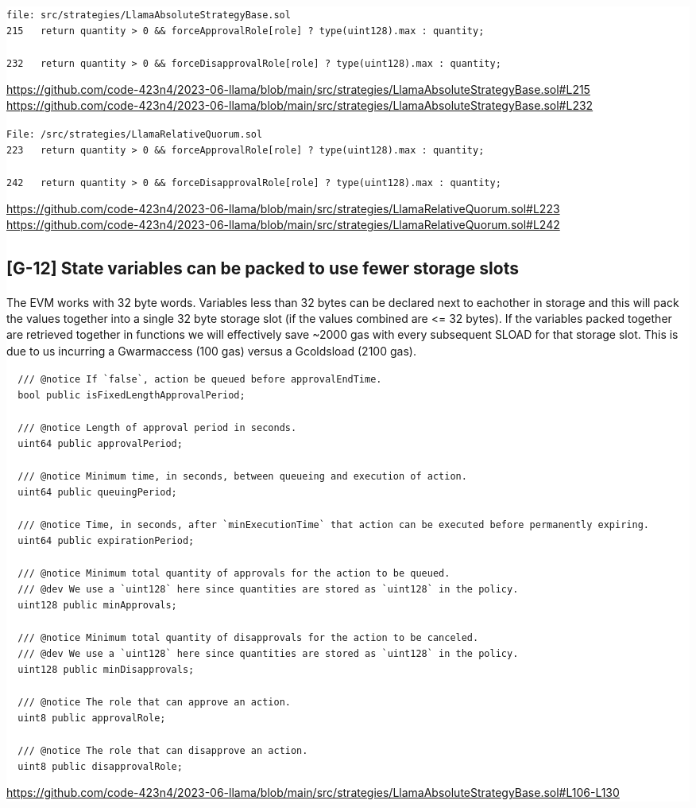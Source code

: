 

```solidity
file: src/strategies/LlamaAbsoluteStrategyBase.sol
215   return quantity > 0 && forceApprovalRole[role] ? type(uint128).max : quantity;

232   return quantity > 0 && forceDisapprovalRole[role] ? type(uint128).max : quantity;
```
https://github.com/code-423n4/2023-06-llama/blob/main/src/strategies/LlamaAbsoluteStrategyBase.sol#L215
https://github.com/code-423n4/2023-06-llama/blob/main/src/strategies/LlamaAbsoluteStrategyBase.sol#L232

```solidity
File: /src/strategies/LlamaRelativeQuorum.sol
223   return quantity > 0 && forceApprovalRole[role] ? type(uint128).max : quantity;

242   return quantity > 0 && forceDisapprovalRole[role] ? type(uint128).max : quantity;
```
https://github.com/code-423n4/2023-06-llama/blob/main/src/strategies/LlamaRelativeQuorum.sol#L223
https://github.com/code-423n4/2023-06-llama/blob/main/src/strategies/LlamaRelativeQuorum.sol#L242

## [G-12] State variables can be packed to use fewer storage slots
The EVM works with 32 byte words. Variables less than 32 bytes can be declared next to eachother in storage and this will pack the values together into a single 32 byte storage slot (if the values combined are <= 32 bytes). If the variables packed together are retrieved together in functions we will effectively save ~2000 gas with every subsequent SLOAD for that storage slot. This is due to us incurring a Gwarmaccess (100 gas) versus a Gcoldsload (2100 gas).

```solidity
  /// @notice If `false`, action be queued before approvalEndTime.
  bool public isFixedLengthApprovalPeriod;

  /// @notice Length of approval period in seconds.
  uint64 public approvalPeriod;

  /// @notice Minimum time, in seconds, between queueing and execution of action.
  uint64 public queuingPeriod;

  /// @notice Time, in seconds, after `minExecutionTime` that action can be executed before permanently expiring.
  uint64 public expirationPeriod;

  /// @notice Minimum total quantity of approvals for the action to be queued.
  /// @dev We use a `uint128` here since quantities are stored as `uint128` in the policy.
  uint128 public minApprovals;

  /// @notice Minimum total quantity of disapprovals for the action to be canceled.
  /// @dev We use a `uint128` here since quantities are stored as `uint128` in the policy.
  uint128 public minDisapprovals;

  /// @notice The role that can approve an action.
  uint8 public approvalRole;

  /// @notice The role that can disapprove an action.
  uint8 public disapprovalRole;
```
https://github.com/code-423n4/2023-06-llama/blob/main/src/strategies/LlamaAbsoluteStrategyBase.sol#L106-L130
